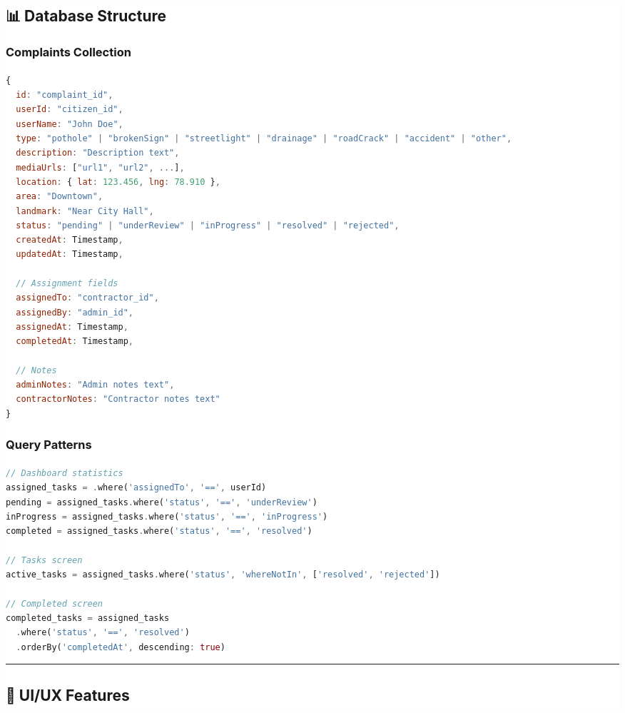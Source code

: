 ## 📊 Database Structure

### Complaints Collection

```javascript
{
  id: "complaint_id",
  userId: "citizen_id",
  userName: "John Doe",
  type: "pothole" | "brokenSign" | "streetlight" | "drainage" | "roadCrack" | "accident" | "other",
  description: "Description text",
  mediaUrls: ["url1", "url2", ...],
  location: { lat: 123.456, lng: 78.910 },
  area: "Downtown",
  landmark: "Near City Hall",
  status: "pending" | "underReview" | "inProgress" | "resolved" | "rejected",
  createdAt: Timestamp,
  updatedAt: Timestamp,

  // Assignment fields
  assignedTo: "contractor_id",
  assignedBy: "admin_id",
  assignedAt: Timestamp,
  completedAt: Timestamp,

  // Notes
  adminNotes: "Admin notes text",
  contractorNotes: "Contractor notes text"
}
```

### Query Patterns

```dart
// Dashboard statistics
assigned_tasks = .where('assignedTo', '==', userId)
pending = assigned_tasks.where('status', '==', 'underReview')
inProgress = assigned_tasks.where('status', '==', 'inProgress')
completed = assigned_tasks.where('status', '==', 'resolved')

// Tasks screen
active_tasks = assigned_tasks.where('status', 'whereNotIn', ['resolved', 'rejected'])

// Completed screen
completed_tasks = assigned_tasks
  .where('status', '==', 'resolved')
  .orderBy('completedAt', descending: true)
```

---

## 🎨 UI/UX Features

